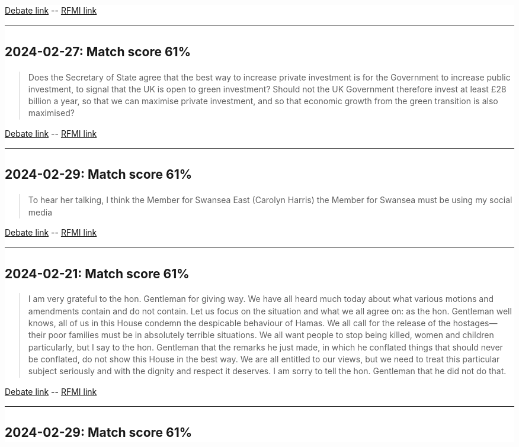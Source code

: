 [Debate link](https://www.theyworkforyou.com/debates/?id=2024-04-16e.209.1)  --  [RFMI link](https://www.theyworkforyou.com/mp/25294/register)


---



## 2024-02-27: Match score 61%

>Does the Secretary of State agree that the best way to increase private investment is for the Government to increase public investment, to signal that the UK is open to green investment? Should not the UK Government therefore invest at least £28 billion a year, so that we can maximise private investment, and so that economic growth from the green transition is also maximised?

[Debate link](https://www.theyworkforyou.com/debates/?id=2024-02-27c.122.0)  --  [RFMI link](https://www.theyworkforyou.com/mp/25294/register)


---



## 2024-02-29: Match score 61%

>To hear her talking, I think the Member for Swansea East (Carolyn Harris) the Member for Swansea must be using my social media

[Debate link](https://www.theyworkforyou.com/debates/?id=2024-02-29b.499.0)  --  [RFMI link](https://www.theyworkforyou.com/mp/25294/register)


---



## 2024-02-21: Match score 61%

>I am very grateful to the hon. Gentleman for giving way. We have all heard much today about what various motions and amendments contain and do not contain. Let us focus on the situation and what we all agree on: as the hon. Gentleman well knows, all of us in this House condemn the despicable behaviour of Hamas. We all call for the release of the hostages—their poor families must be in absolutely terrible situations. We all want people to stop being killed, women and children particularly, but I say to the hon. Gentleman that the remarks he just made, in which he conflated things that should never be conflated, do not show this House in the best way. We are all entitled to our views, but we need to treat this particular subject seriously and with the dignity and respect it deserves. I am sorry to tell the hon. Gentleman that he did not do that.

[Debate link](https://www.theyworkforyou.com/debates/?id=2024-02-21c.765.0)  --  [RFMI link](https://www.theyworkforyou.com/mp/25294/register)


---



## 2024-02-29: Match score 61%
